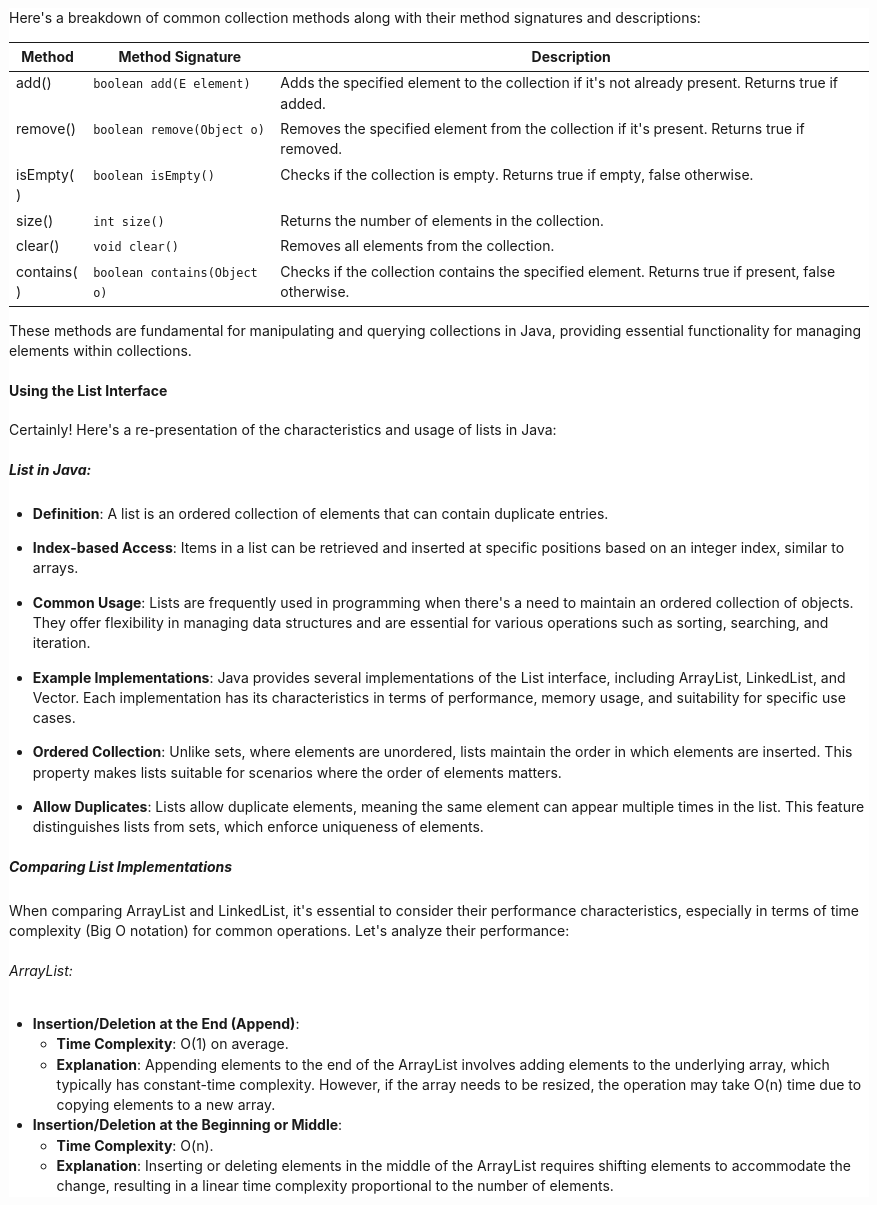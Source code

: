 Here's a breakdown of common collection methods along with their method signatures and descriptions:

| Method      | Method Signature                | Description                                                                                        |
|-------------|---------------------------------|----------------------------------------------------------------------------------------------------|
| add()       | `boolean add(E element)`        | Adds the specified element to the collection if it's not already present. Returns true if added.   |
| remove()    | `boolean remove(Object o)`      | Removes the specified element from the collection if it's present. Returns true if removed.        |
| isEmpty()   | `boolean isEmpty()`             | Checks if the collection is empty. Returns true if empty, false otherwise.                         |
| size()      | `int size()`                    | Returns the number of elements in the collection.                                                  |
| clear()     | `void clear()`                  | Removes all elements from the collection.                                                          |
| contains()  | `boolean contains(Object o)`    | Checks if the collection contains the specified element. Returns true if present, false otherwise. |

These methods are fundamental for manipulating and querying collections in Java, providing essential functionality for managing elements within collections.

#### Using the List Interface

Certainly! Here's a re-presentation of the characteristics and usage of lists in Java:

##### List in Java:

- **Definition**: A list is an ordered collection of elements that can contain duplicate entries.

- **Index-based Access**: Items in a list can be retrieved and inserted at specific positions based on an integer index, similar to arrays.

- **Common Usage**: Lists are frequently used in programming when there's a need to maintain an ordered collection of objects. They offer flexibility in managing data structures and are essential for various operations such as sorting, searching, and iteration.

- **Example Implementations**: Java provides several implementations of the List interface, including ArrayList, LinkedList, and Vector. Each implementation has its characteristics in terms of performance, memory usage, and suitability for specific use cases.

- **Ordered Collection**: Unlike sets, where elements are unordered, lists maintain the order in which elements are inserted. This property makes lists suitable for scenarios where the order of elements matters.

- **Allow Duplicates**: Lists allow duplicate elements, meaning the same element can appear multiple times in the list. This feature distinguishes lists from sets, which enforce uniqueness of elements.

##### Comparing List Implementations

When comparing ArrayList and LinkedList, it's essential to consider their performance characteristics, especially in terms of time complexity (Big O notation) for common operations. Let's analyze their performance:

###### ArrayList:
- **Insertion/Deletion at the End (Append)**:
  - **Time Complexity**: O(1) on average.
  - **Explanation**: Appending elements to the end of the ArrayList involves adding elements to the underlying array, which typically has constant-time complexity. However, if the array needs to be resized, the operation may take O(n) time due to copying elements to a new array.
- **Insertion/Deletion at the Beginning or Middle**:
  - **Time Complexity**: O(n).
  - **Explanation**: Inserting or deleting elements in the middle of the ArrayList requires shifting elements to accommodate the change, resulting in a linear time complexity proportional to the number of elements.
